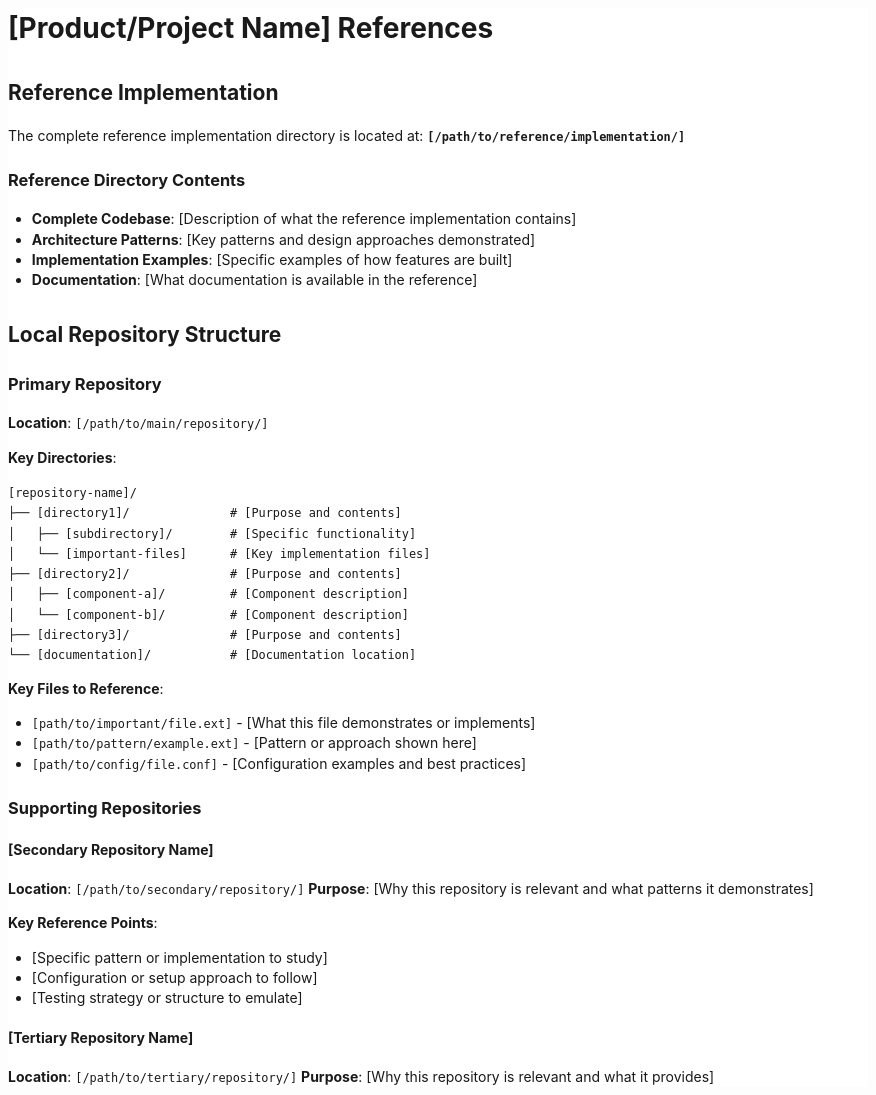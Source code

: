 # [Product/Project Name] References

## Reference Implementation

The complete reference implementation directory is located at:
**`[/path/to/reference/implementation/]`**

### Reference Directory Contents

- **Complete Codebase**: [Description of what the reference implementation contains]
- **Architecture Patterns**: [Key patterns and design approaches demonstrated]
- **Implementation Examples**: [Specific examples of how features are built]
- **Documentation**: [What documentation is available in the reference]

## Local Repository Structure

### Primary Repository
**Location**: `[/path/to/main/repository/]`

**Key Directories**:
```
[repository-name]/
├── [directory1]/              # [Purpose and contents]
│   ├── [subdirectory]/        # [Specific functionality]
│   └── [important-files]      # [Key implementation files]
├── [directory2]/              # [Purpose and contents]
│   ├── [component-a]/         # [Component description]
│   └── [component-b]/         # [Component description]
├── [directory3]/              # [Purpose and contents]
└── [documentation]/           # [Documentation location]
```

**Key Files to Reference**:
- `[path/to/important/file.ext]` - [What this file demonstrates or implements]
- `[path/to/pattern/example.ext]` - [Pattern or approach shown here]
- `[path/to/config/file.conf]` - [Configuration examples and best practices]

### Supporting Repositories

#### [Secondary Repository Name]
**Location**: `[/path/to/secondary/repository/]`
**Purpose**: [Why this repository is relevant and what patterns it demonstrates]

**Key Reference Points**:
- [Specific pattern or implementation to study]
- [Configuration or setup approach to follow]
- [Testing strategy or structure to emulate]

#### [Tertiary Repository Name]
**Location**: `[/path/to/tertiary/repository/]`
**Purpose**: [Why this repository is relevant and what it provides]
